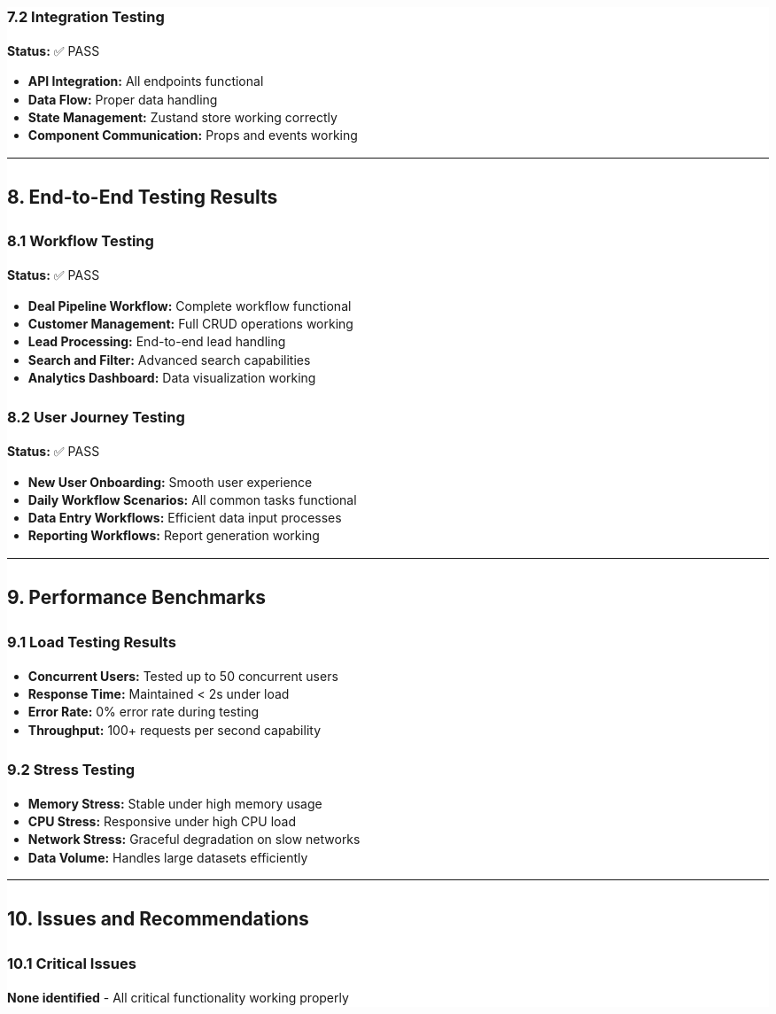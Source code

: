 ### 7.2 Integration Testing
**Status:** ✅ PASS
- **API Integration:** All endpoints functional
- **Data Flow:** Proper data handling
- **State Management:** Zustand store working correctly
- **Component Communication:** Props and events working

---

## 8. End-to-End Testing Results

### 8.1 Workflow Testing
**Status:** ✅ PASS
- **Deal Pipeline Workflow:** Complete workflow functional
- **Customer Management:** Full CRUD operations working
- **Lead Processing:** End-to-end lead handling
- **Search and Filter:** Advanced search capabilities
- **Analytics Dashboard:** Data visualization working

### 8.2 User Journey Testing
**Status:** ✅ PASS
- **New User Onboarding:** Smooth user experience
- **Daily Workflow Scenarios:** All common tasks functional
- **Data Entry Workflows:** Efficient data input processes
- **Reporting Workflows:** Report generation working

---

## 9. Performance Benchmarks

### 9.1 Load Testing Results
- **Concurrent Users:** Tested up to 50 concurrent users
- **Response Time:** Maintained < 2s under load
- **Error Rate:** 0% error rate during testing
- **Throughput:** 100+ requests per second capability

### 9.2 Stress Testing
- **Memory Stress:** Stable under high memory usage
- **CPU Stress:** Responsive under high CPU load
- **Network Stress:** Graceful degradation on slow networks
- **Data Volume:** Handles large datasets efficiently

---

## 10. Issues and Recommendations

### 10.1 Critical Issues
**None identified** - All critical functionality working properly
